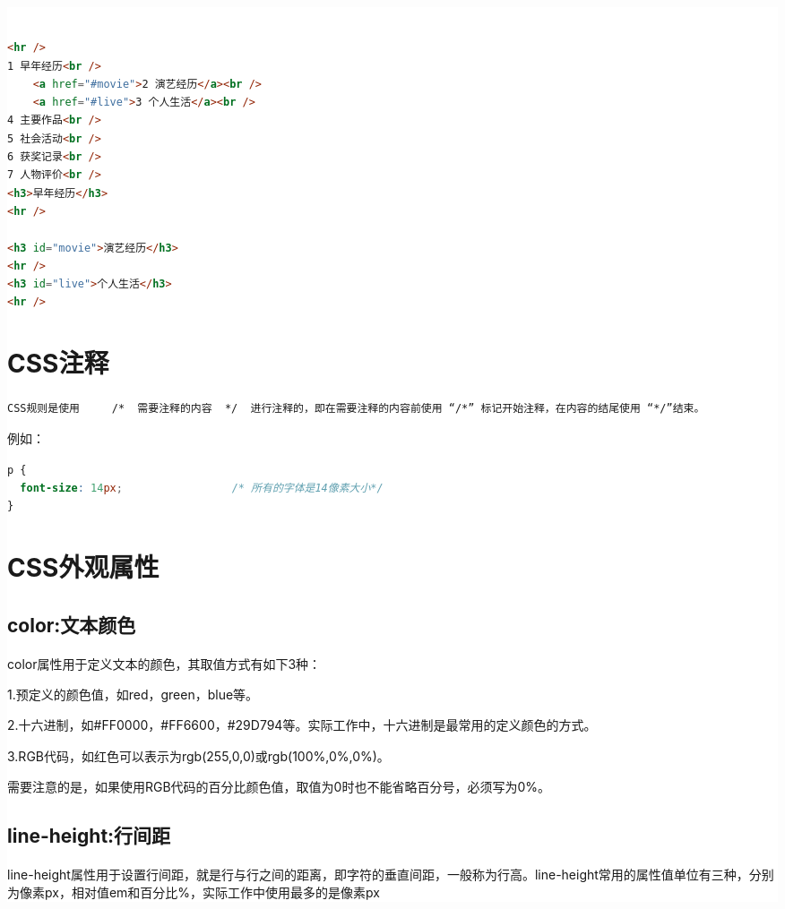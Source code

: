 ​       

```html
<hr />
1 早年经历<br />
	<a href="#movie">2 演艺经历</a><br />
	<a href="#live">3 个人生活</a><br />
4 主要作品<br />
5 社会活动<br />
6 获奖记录<br />
7 人物评价<br />
<h3>早年经历</h3>
<hr />

<h3 id="movie">演艺经历</h3>
<hr />
<h3 id="live">个人生活</h3>
<hr />
```



# CSS注释

```
CSS规则是使用     /*  需要注释的内容  */  进行注释的，即在需要注释的内容前使用 “/*” 标记开始注释，在内容的结尾使用 “*/”结束。
```

   例如：

~~~css
p {
  font-size: 14px;                 /* 所有的字体是14像素大小*/
}
~~~

# CSS外观属性

## color:文本颜色

color属性用于定义文本的颜色，其取值方式有如下3种：

1.预定义的颜色值，如red，green，blue等。

2.十六进制，如#FF0000，#FF6600，#29D794等。实际工作中，十六进制是最常用的定义颜色的方式。

3.RGB代码，如红色可以表示为rgb(255,0,0)或rgb(100%,0%,0%)。

需要注意的是，如果使用RGB代码的百分比颜色值，取值为0时也不能省略百分号，必须写为0%。

##  line-height:行间距

line-height属性用于设置行间距，就是行与行之间的距离，即字符的垂直间距，一般称为行高。line-height常用的属性值单位有三种，分别为像素px，相对值em和百分比%，实际工作中使用最多的是像素px
